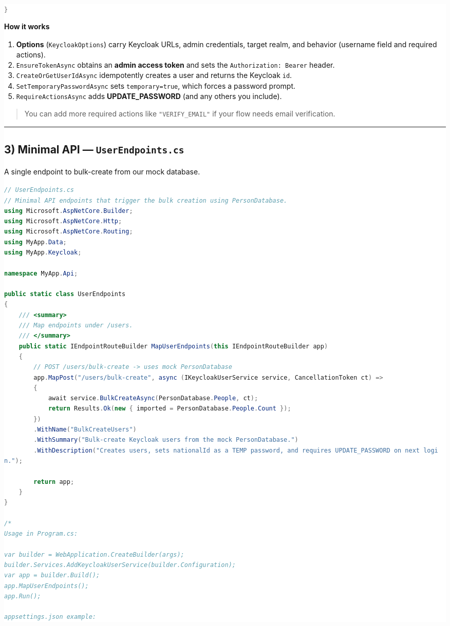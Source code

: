 ```csharp
}
```

**How it works**

1. **Options** (`KeycloakOptions`) carry Keycloak URLs, admin credentials, target realm, and behavior (username field and required actions).
2. `EnsureTokenAsync` obtains an **admin access token** and sets the `Authorization: Bearer` header.
3. `CreateOrGetUserIdAsync` idempotently creates a user and returns the Keycloak `id`.
4. `SetTemporaryPasswordAsync` sets `temporary=true`, which forces a password prompt.
5. `RequireActionsAsync` adds **UPDATE_PASSWORD** (and any others you include).

> You can add more required actions like `"VERIFY_EMAIL"` if your flow needs email verification.

---

## 3) Minimal API — `UserEndpoints.cs`

A single endpoint to bulk-create from our mock database.

```csharp
// UserEndpoints.cs
// Minimal API endpoints that trigger the bulk creation using PersonDatabase.
using Microsoft.AspNetCore.Builder;
using Microsoft.AspNetCore.Http;
using Microsoft.AspNetCore.Routing;
using MyApp.Data;
using MyApp.Keycloak;

namespace MyApp.Api;

public static class UserEndpoints
{
    /// <summary>
    /// Map endpoints under /users.
    /// </summary>
    public static IEndpointRouteBuilder MapUserEndpoints(this IEndpointRouteBuilder app)
    {
        // POST /users/bulk-create -> uses mock PersonDatabase
        app.MapPost("/users/bulk-create", async (IKeycloakUserService service, CancellationToken ct) =>
        {
            await service.BulkCreateAsync(PersonDatabase.People, ct);
            return Results.Ok(new { imported = PersonDatabase.People.Count });
        })
        .WithName("BulkCreateUsers")
        .WithSummary("Bulk-create Keycloak users from the mock PersonDatabase.")
        .WithDescription("Creates users, sets nationalId as a TEMP password, and requires UPDATE_PASSWORD on next login.");

        return app;
    }
}

/*
Usage in Program.cs:

var builder = WebApplication.CreateBuilder(args);
builder.Services.AddKeycloakUserService(builder.Configuration);
var app = builder.Build();
app.MapUserEndpoints();
app.Run();

appsettings.json example:
```